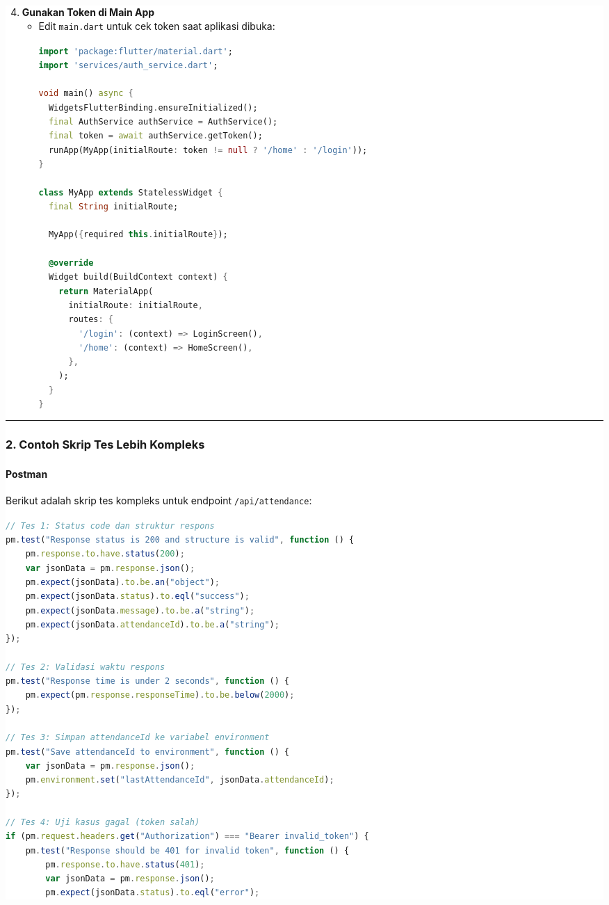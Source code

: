 4. **Gunakan Token di Main App**
   - Edit `main.dart` untuk cek token saat aplikasi dibuka:
     ```dart
     import 'package:flutter/material.dart';
     import 'services/auth_service.dart';

     void main() async {
       WidgetsFlutterBinding.ensureInitialized();
       final AuthService authService = AuthService();
       final token = await authService.getToken();
       runApp(MyApp(initialRoute: token != null ? '/home' : '/login'));
     }

     class MyApp extends StatelessWidget {
       final String initialRoute;

       MyApp({required this.initialRoute});

       @override
       Widget build(BuildContext context) {
         return MaterialApp(
           initialRoute: initialRoute,
           routes: {
             '/login': (context) => LoginScreen(),
             '/home': (context) => HomeScreen(),
           },
         );
       }
     }
     ```

---

### **2. Contoh Skrip Tes Lebih Kompleks**

#### **Postman**
Berikut adalah skrip tes kompleks untuk endpoint `/api/attendance`:

```javascript
// Tes 1: Status code dan struktur respons
pm.test("Response status is 200 and structure is valid", function () {
    pm.response.to.have.status(200);
    var jsonData = pm.response.json();
    pm.expect(jsonData).to.be.an("object");
    pm.expect(jsonData.status).to.eql("success");
    pm.expect(jsonData.message).to.be.a("string");
    pm.expect(jsonData.attendanceId).to.be.a("string");
});

// Tes 2: Validasi waktu respons
pm.test("Response time is under 2 seconds", function () {
    pm.expect(pm.response.responseTime).to.be.below(2000);
});

// Tes 3: Simpan attendanceId ke variabel environment
pm.test("Save attendanceId to environment", function () {
    var jsonData = pm.response.json();
    pm.environment.set("lastAttendanceId", jsonData.attendanceId);
});

// Tes 4: Uji kasus gagal (token salah)
if (pm.request.headers.get("Authorization") === "Bearer invalid_token") {
    pm.test("Response should be 401 for invalid token", function () {
        pm.response.to.have.status(401);
        var jsonData = pm.response.json();
        pm.expect(jsonData.status).to.eql("error");
```